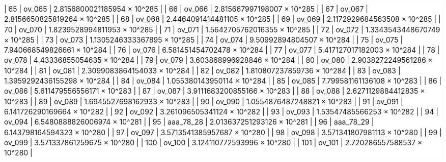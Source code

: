 | 65 | ov_065 | 2.8156800021185954 × 10^285 |
| 66 | ov_066 | 2.815667997198007 × 10^285 |
| 67 | ov_067 | 2.8156650825819264 × 10^285 |
| 68 | ov_068 | 2.4464091414481105 × 10^285 |
| 69 | ov_069 | 2.1172929684563508 × 10^285 |
| 70 | ov_070 | 1.8239528994811953 × 10^285 |
| 71 | ov_071 | 1.5642705762016355 × 10^285 |
| 72 | ov_072 | 1.3343543448670749 × 10^285 |
| 73 | ov_073 | 1.1305246333367895 × 10^285 |
| 74 | ov_074 | 9.50992894804507 × 10^284 |
| 75 | ov_075 | 7.940668549826661 × 10^284 |
| 76 | ov_076 | 6.581451454702478 × 10^284 |
| 77 | ov_077 | 5.417127017182003 × 10^284 |
| 78 | ov_078 | 4.43336855054635 × 10^284 |
| 79 | ov_079 | 3.603868996928846 × 10^284 |
| 80 | ov_080 | 2.9038272249561286 × 10^284 |
| 81 | ov_081 | 2.3099083864154033 × 10^284 |
| 82 | ov_082 | 1.810807237859736 × 10^284 |
| 83 | ov_083 | 1.3959292436155298 × 10^284 |
| 84 | ov_084 | 1.055380143950114 × 10^284 |
| 85 | ov_085 | 7.799581161136108 × 10^283 |
| 86 | ov_086 | 5.611479556556171 × 10^283 |
| 87 | ov_087 | 3.9111683200855166 × 10^283 |
| 88 | ov_088 | 2.6271129884412835 × 10^283 |
| 89 | ov_089 | 1.6945527698162933 × 10^283 |
| 90 | ov_090 | 1.0554876487248821 × 10^283 |
| 91 | ov_091 | 6.141726290169664 × 10^282 |
| 92 | ov_092 | 3.261096505341124 × 10^282 |
| 93 | ov_093 | 1.53547485566253 × 10^282 |
| 94 | ov_094 | 6.5480888826006974 × 10^281 |
| 95 | aaa_78_28 | 2.013637251293126 × 10^281 |
| 96 | aaa_78_29 | 6.143798164594323 × 10^280 |
| 97 | ov_097 | 3.5713541385957687 × 10^280 |
| 98 | ov_098 | 3.571341807981113 × 10^280 |
| 99 | ov_099 | 3.571337861259675 × 10^280 |
| 100 | ov_100 | 3.124110772593996 × 10^280 |
| 101 | ov_101 | 2.720286557588537 × 10^280 |
